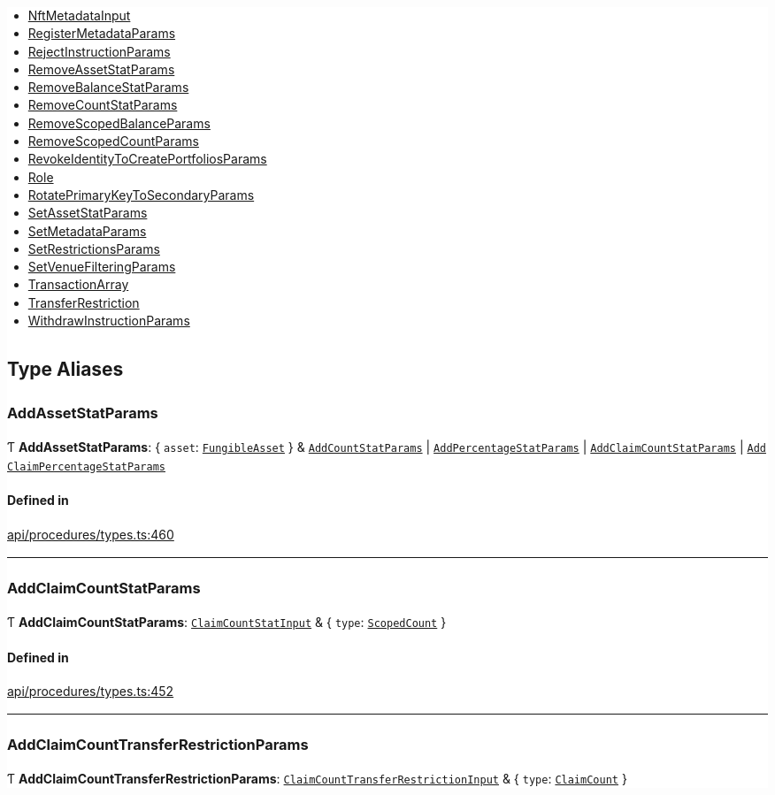 - [NftMetadataInput](../wiki/api.procedures.types#nftmetadatainput)
- [RegisterMetadataParams](../wiki/api.procedures.types#registermetadataparams)
- [RejectInstructionParams](../wiki/api.procedures.types#rejectinstructionparams)
- [RemoveAssetStatParams](../wiki/api.procedures.types#removeassetstatparams)
- [RemoveBalanceStatParams](../wiki/api.procedures.types#removebalancestatparams)
- [RemoveCountStatParams](../wiki/api.procedures.types#removecountstatparams)
- [RemoveScopedBalanceParams](../wiki/api.procedures.types#removescopedbalanceparams)
- [RemoveScopedCountParams](../wiki/api.procedures.types#removescopedcountparams)
- [RevokeIdentityToCreatePortfoliosParams](../wiki/api.procedures.types#revokeidentitytocreateportfoliosparams)
- [Role](../wiki/api.procedures.types#role)
- [RotatePrimaryKeyToSecondaryParams](../wiki/api.procedures.types#rotateprimarykeytosecondaryparams)
- [SetAssetStatParams](../wiki/api.procedures.types#setassetstatparams)
- [SetMetadataParams](../wiki/api.procedures.types#setmetadataparams)
- [SetRestrictionsParams](../wiki/api.procedures.types#setrestrictionsparams)
- [SetVenueFilteringParams](../wiki/api.procedures.types#setvenuefilteringparams)
- [TransactionArray](../wiki/api.procedures.types#transactionarray)
- [TransferRestriction](../wiki/api.procedures.types#transferrestriction)
- [WithdrawInstructionParams](../wiki/api.procedures.types#withdrawinstructionparams)

## Type Aliases

### AddAssetStatParams

Ƭ **AddAssetStatParams**: \{ `asset`: [`FungibleAsset`](../wiki/api.entities.Asset.Fungible.FungibleAsset)  } & [`AddCountStatParams`](../wiki/api.procedures.types#addcountstatparams) \| [`AddPercentageStatParams`](../wiki/api.procedures.types#addpercentagestatparams) \| [`AddClaimCountStatParams`](../wiki/api.procedures.types#addclaimcountstatparams) \| [`AddClaimPercentageStatParams`](../wiki/api.procedures.types#addclaimpercentagestatparams)

#### Defined in

[api/procedures/types.ts:460](https://github.com/PolymeshAssociation/polymesh-sdk/blob/8a9e72221/src/api/procedures/types.ts#L460)

___

### AddClaimCountStatParams

Ƭ **AddClaimCountStatParams**: [`ClaimCountStatInput`](../wiki/api.entities.types#claimcountstatinput) & \{ `type`: [`ScopedCount`](../wiki/api.entities.types.StatType#scopedcount)  }

#### Defined in

[api/procedures/types.ts:452](https://github.com/PolymeshAssociation/polymesh-sdk/blob/8a9e72221/src/api/procedures/types.ts#L452)

___

### AddClaimCountTransferRestrictionParams

Ƭ **AddClaimCountTransferRestrictionParams**: [`ClaimCountTransferRestrictionInput`](../wiki/api.procedures.types.ClaimCountTransferRestrictionInput) & \{ `type`: [`ClaimCount`](../wiki/api.procedures.types.TransferRestrictionType#claimcount)  }
